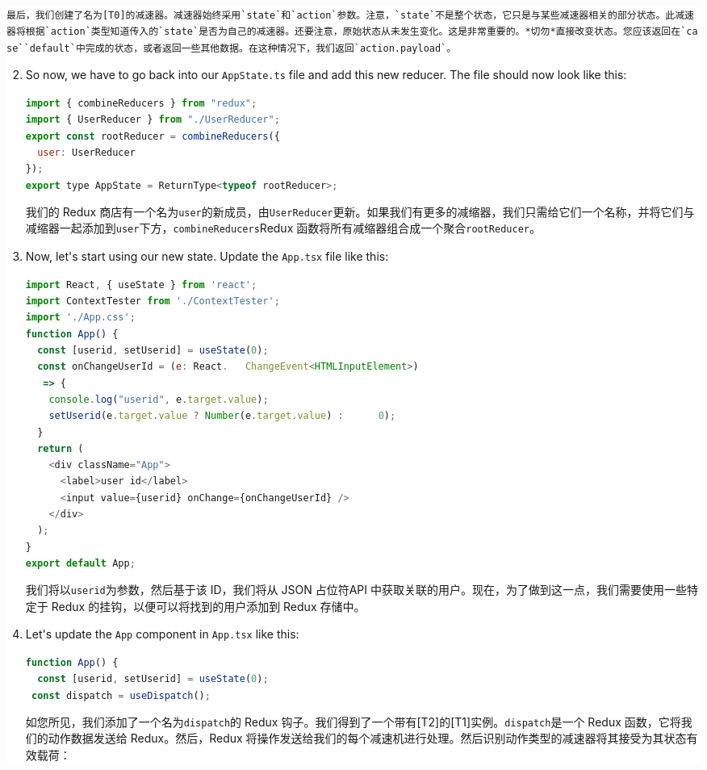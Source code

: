     最后，我们创建了名为[T0]的减速器。减速器始终采用`state`和`action`参数。注意，`state`不是整个状态，它只是与某些减速器相关的部分状态。此减速器将根据`action`类型知道传入的`state`是否为自己的减速器。还要注意，原始状态从未发生变化。这是非常重要的。*切勿*直接改变状态。您应该返回在`case``default`中完成的状态，或者返回一些其他数据。在这种情况下，我们返回`action.payload`。

2.  So now, we have to go back into our `AppState.ts` file and add this new reducer. The file should now look like this:

    ```js
    import { combineReducers } from "redux";
    import { UserReducer } from "./UserReducer";
    export const rootReducer = combineReducers({
      user: UserReducer
    });
    export type AppState = ReturnType<typeof rootReducer>;
    ```

    我们的 Redux 商店有一个名为`user`的新成员，由`UserReducer`更新。如果我们有更多的减缩器，我们只需给它们一个名称，并将它们与减缩器一起添加到`user`下方，`combineReducers`Redux 函数将所有减缩器组合成一个聚合`rootReducer`。

3.  Now, let's start using our new state. Update the `App.tsx` file like this:

    ```js
    import React, { useState } from 'react';
    import ContextTester from './ContextTester';
    import './App.css';
    function App() {
      const [userid, setUserid] = useState(0);
      const onChangeUserId = (e: React.   ChangeEvent<HTMLInputElement>)
       => {
        console.log("userid", e.target.value);
        setUserid(e.target.value ? Number(e.target.value) :      0);
      }
      return (
        <div className="App">
          <label>user id</label>
          <input value={userid} onChange={onChangeUserId} />
        </div>
      );
    }
    export default App;
    ```

    我们将以`userid`为参数，然后基于该 ID，我们将从 JSON 占位符API 中获取关联的用户。现在，为了做到这一点，我们需要使用一些特定于 Redux 的挂钩，以便可以将找到的用户添加到 Redux 存储中。

4.  Let's update the `App` component in `App.tsx` like this:

    ```js
    function App() {
      const [userid, setUserid] = useState(0);
     const dispatch = useDispatch();
    ```

    如您所见，我们添加了一个名为`dispatch`的 Redux 钩子。我们得到了一个带有[T2]的[T1]实例。`dispatch`是一个 Redux 函数，它将我们的动作数据发送给 Redux。然后，Redux 将操作发送给我们的每个减速机进行处理。然后识别动作类型的减速器将其接受为其状态有效载荷：
